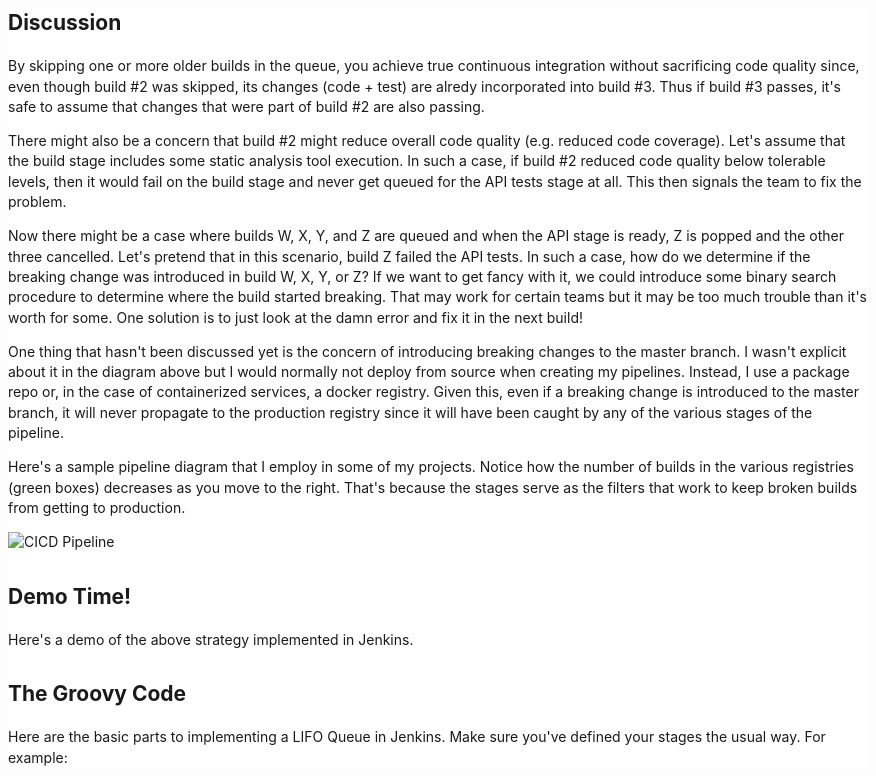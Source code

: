 ## Discussion

By skipping one or more older builds in the queue, you achieve true continuous
integration without sacrificing code quality since, even though build #2 was
skipped, its changes (code + test) are alredy incorporated into build #3. Thus
if build #3 passes, it's safe to assume that changes that were part of build #2
are also passing.

There might also be a concern that build #2 might reduce overall code quality
(e.g. reduced code coverage). Let's assume that the build stage includes some
static analysis tool execution. In such a case, if build #2 reduced code quality
below tolerable levels, then it would fail on the build stage and never get
queued for the API tests stage at all. This then signals the team to fix the
problem.

Now there might be a case where builds W, X, Y, and Z are queued and when the
API stage is ready, Z is popped and the other three cancelled. Let's pretend that
in this scenario, build Z failed the API tests. In such a case, how do we determine
if the breaking change was introduced in build W, X, Y, or Z? If we want to get
fancy with it, we could introduce some binary search procedure to determine where
the build started breaking. That may work for certain teams but it may be too
much trouble than it's worth for some. One solution is to just look at the damn
error and fix it in the next build!

One thing that hasn't been discussed yet is the concern of introducing breaking
changes to the master branch. I wasn't explicit about it in the diagram above
but I would normally not deploy from source when creating my pipelines. Instead,
I use a package repo or, in the case of containerized services, a docker registry.
Given this, even if a breaking change is introduced to the master branch, it
will never propagate to the production registry since it will have been caught
by any of the various stages of the pipeline.

Here's a sample pipeline diagram that I employ in some of my projects. Notice
how the number of builds in the various registries (green boxes) decreases as
you move to the right. That's because the stages serve as the filters that work
to keep broken builds from getting to production.

![CICD Pipeline](/assets/images/pipeline.png)

## Demo Time!

Here's a demo of the above strategy implemented in Jenkins.

<center>
<iframe width="560" height="315" src="https://www.youtube.com/embed/5AuzogJfrpU" frameborder="0" allow="autoplay; encrypted-media" allowfullscreen></iframe>
</center>

## The Groovy Code

Here are the basic parts to implementing a LIFO Queue in Jenkins. Make
sure you've defined your stages the usual way. For example:
